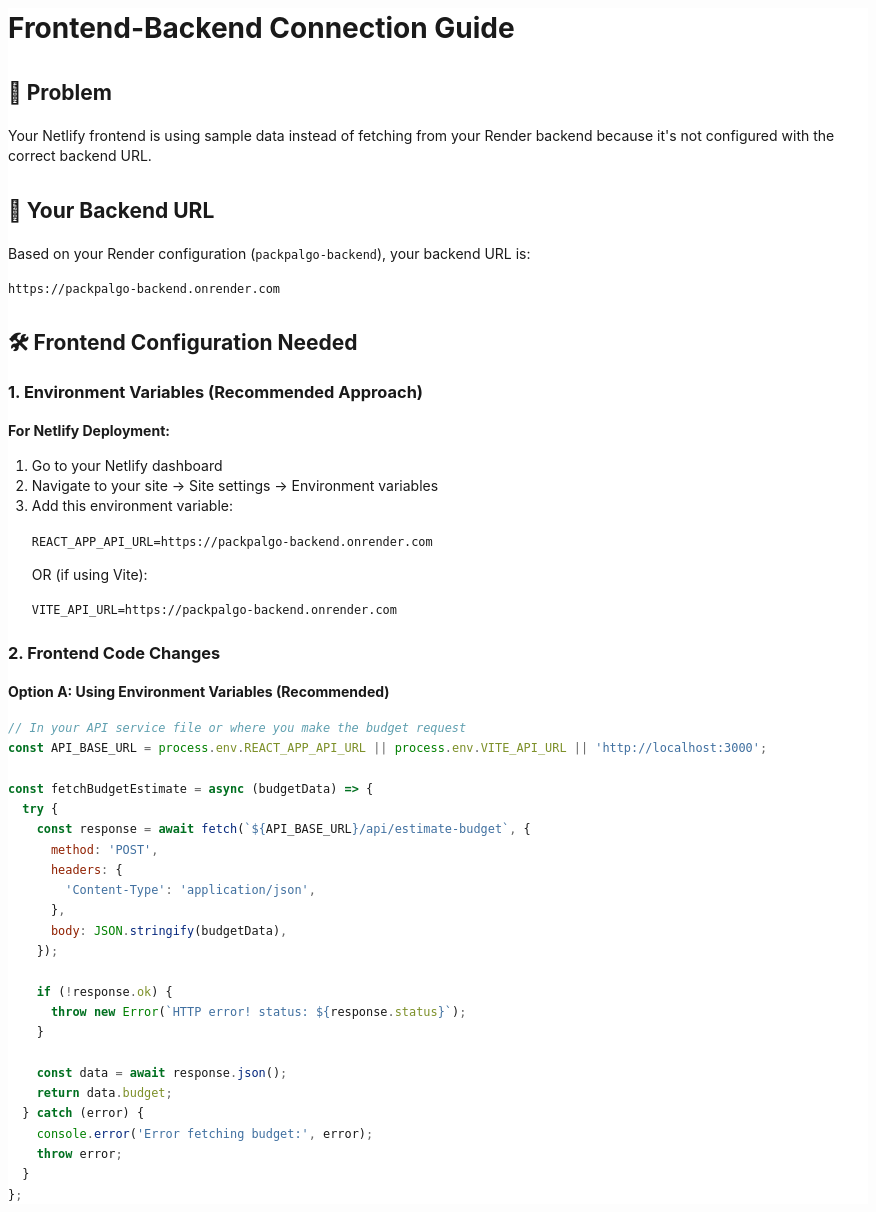 # Frontend-Backend Connection Guide

## 🎯 Problem
Your Netlify frontend is using sample data instead of fetching from your Render backend because it's not configured with the correct backend URL.

## 🔗 Your Backend URL
Based on your Render configuration (`packpalgo-backend`), your backend URL is:
```
https://packpalgo-backend.onrender.com
```

## 🛠️ Frontend Configuration Needed

### 1. Environment Variables (Recommended Approach)

**For Netlify Deployment:**
1. Go to your Netlify dashboard
2. Navigate to your site → Site settings → Environment variables
3. Add this environment variable:
   ```
   REACT_APP_API_URL=https://packpalgo-backend.onrender.com
   ```
   OR (if using Vite):
   ```
   VITE_API_URL=https://packpalgo-backend.onrender.com
   ```

### 2. Frontend Code Changes

**Option A: Using Environment Variables (Recommended)**
```javascript
// In your API service file or where you make the budget request
const API_BASE_URL = process.env.REACT_APP_API_URL || process.env.VITE_API_URL || 'http://localhost:3000';

const fetchBudgetEstimate = async (budgetData) => {
  try {
    const response = await fetch(`${API_BASE_URL}/api/estimate-budget`, {
      method: 'POST',
      headers: {
        'Content-Type': 'application/json',
      },
      body: JSON.stringify(budgetData),
    });

    if (!response.ok) {
      throw new Error(`HTTP error! status: ${response.status}`);
    }

    const data = await response.json();
    return data.budget;
  } catch (error) {
    console.error('Error fetching budget:', error);
    throw error;
  }
};
```
